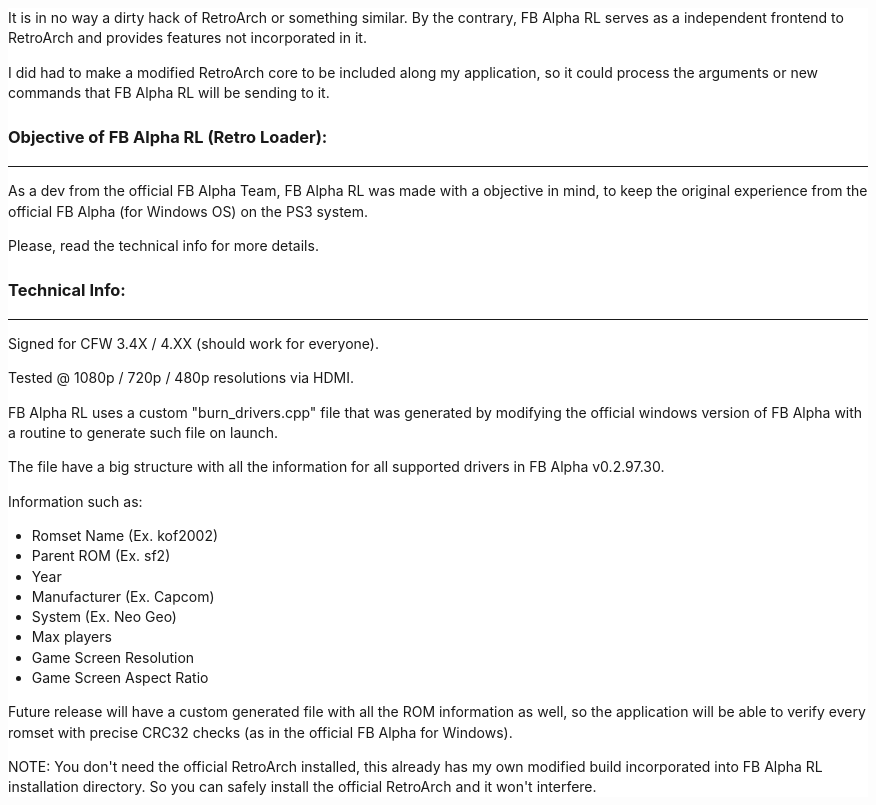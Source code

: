 It is in no way a dirty hack of RetroArch or something 
similar. By the contrary, FB Alpha RL serves as a independent 
frontend to RetroArch and provides features not incorporated 
in it.

I did had to make a modified RetroArch core to be included
along my application, so it could process the arguments
or new commands that FB Alpha RL will be sending to it.

### Objective of FB Alpha RL (Retro Loader):

---

As a dev from the official FB Alpha Team, 
FB Alpha RL was made with a objective in mind, to
keep the original experience from the official
FB Alpha (for Windows OS) on the PS3 system.

Please, read the technical info for more details.

### Technical Info:

---

Signed for CFW 3.4X / 4.XX (should work for everyone).

Tested @ 1080p / 720p / 480p resolutions via HDMI.

FB Alpha RL uses a custom "burn_drivers.cpp" file
that was generated by modifying the official windows
version of FB Alpha with a routine to generate such
file on launch.

The file have a big structure with all the information
for all supported drivers in FB Alpha v0.2.97.30.

Information such as: 

- Romset Name (Ex. kof2002)
- Parent ROM (Ex. sf2)
- Year
- Manufacturer (Ex. Capcom)
- System (Ex. Neo Geo)
- Max players
- Game Screen Resolution
- Game Screen Aspect Ratio

Future release will have a custom generated file with 
all the ROM information as well, so the application will 
be able to verify every romset with precise CRC32 checks 
(as in the official FB Alpha for Windows).

NOTE: You don't need the official RetroArch installed,
this already has my own modified build incorporated
into FB Alpha RL installation directory. So you can safely
install the official RetroArch and it won't interfere.
